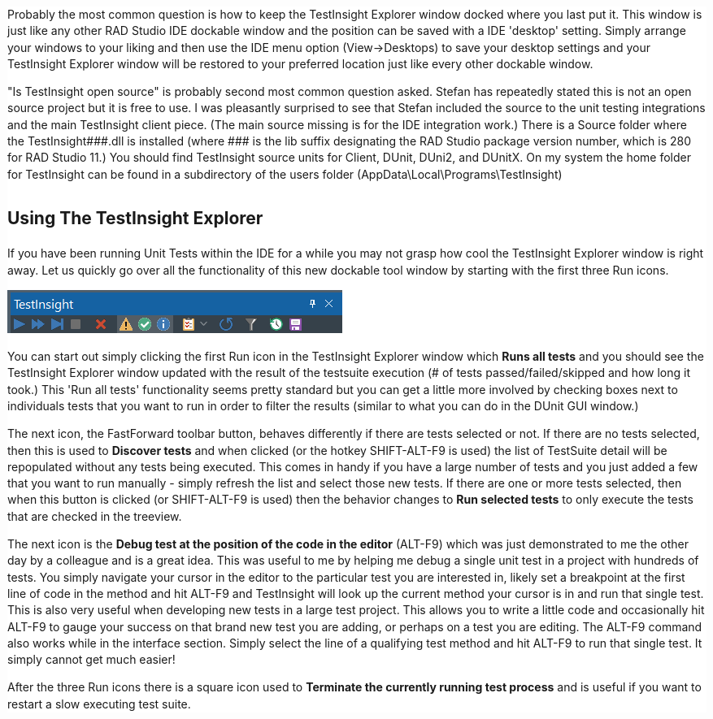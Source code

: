 Probably the most common question is how to keep the TestInsight Explorer window docked where you last put it. This window is just like any other RAD Studio IDE dockable window and the position can be saved with a IDE 'desktop' setting. Simply arrange your windows to your liking and then use the IDE menu option (View->Desktops) to save your desktop settings and your TestInsight Explorer window will be restored to your preferred location just like every other dockable window.

"Is TestInsight open source" is probably second most common question asked. Stefan has repeatedly stated this is not an open source project but it is free to use. I was pleasantly surprised to see that Stefan included the source to the unit testing integrations and the main TestInsight client piece. (The main source missing is for the IDE integration work.) There is a Source folder where the TestInsight###.dll is installed (where ### is the lib suffix designating the RAD Studio package version number, which is 280 for RAD Studio 11.) You should find TestInsight source units for Client, DUnit, DUni2, and DUnitX. On my system the home folder for TestInsight can be found in a subdirectory of the users folder (AppData\\Local\\Programs\\TestInsight)

## Using The TestInsight Explorer

If you have been running Unit Tests within the IDE for a while you may not grasp how cool the TestInsight Explorer window is right away. Let us quickly go over all the functionality of this new dockable tool window by starting with the first three Run icons.

![Screenshot TestInsight toolbar](/assets/blog/Delphi-Programming/TestInsight/TestInsight13-Toolbar.png)

You can start out simply clicking the first Run icon in the TestInsight Explorer window which **Runs all tests** and you should see the TestInsight Explorer window updated with the result of the testsuite execution (# of tests passed/failed/skipped and how long it took.) This 'Run all tests' functionality seems pretty standard but you can get a little more involved by checking boxes next to individuals tests that you want to run in order to filter the results (similar to what you can do in the DUnit GUI window.)

The next icon, the FastForward toolbar button, behaves differently if there are tests selected or not. If there are no tests selected, then this is used to **Discover tests** and when clicked (or the hotkey SHIFT-ALT-F9 is used) the list of TestSuite detail will be repopulated without any tests being executed. This comes in handy if you have a large number of tests and you just added a few that you want to run manually - simply refresh the list and select those new tests. If there are one or more tests selected, then when this button is clicked (or SHIFT-ALT-F9 is used) then the behavior changes to **Run selected tests** to only execute the tests that are checked in the treeview.

The next icon is the **Debug test at the position of the code in the editor** (ALT-F9) which was just demonstrated to me the other day by a colleague and is a great idea. This was useful to me by helping me debug a single unit test in a project with hundreds of tests. You simply navigate your cursor in the editor to the particular test you are interested in, likely set a breakpoint at the first line of code in the method and hit ALT-F9 and TestInsight will look up the current method your cursor is in and run that single test. This is also very useful when developing new tests in a large test project. This allows you to write a little code and occasionally hit ALT-F9 to gauge your success on that brand new test you are adding, or perhaps on a test you are editing. The ALT-F9 command also works while in the interface section. Simply select the line of a qualifying test method and hit ALT-F9 to run that single test. It simply cannot get much easier!

After the three Run icons there is a square icon used to **Terminate the currently running test process** and is useful if you want to restart a slow executing test suite.
